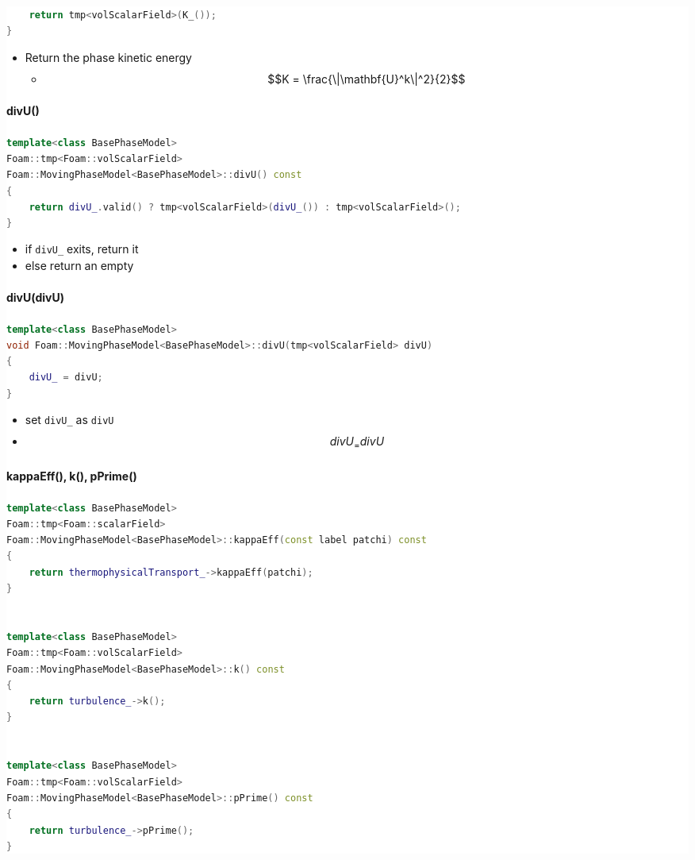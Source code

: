 ```cpp
    return tmp<volScalarField>(K_());
}
```

* Return the phase kinetic energy
  * $$K = \frac{\|\mathbf{U}^k\|^2}{2}$$

#### divU()

```cpp
template<class BasePhaseModel>
Foam::tmp<Foam::volScalarField>
Foam::MovingPhaseModel<BasePhaseModel>::divU() const
{
    return divU_.valid() ? tmp<volScalarField>(divU_()) : tmp<volScalarField>();
}
```

* if `divU_` exits, return it
* else return an empty

#### divU(divU)

```cpp
template<class BasePhaseModel>
void Foam::MovingPhaseModel<BasePhaseModel>::divU(tmp<volScalarField> divU)
{
    divU_ = divU;
}
```

* set `divU_`  as `divU`
* $$divU_ = divU$$

#### kappaEff(), k(), pPrime()

```cpp
template<class BasePhaseModel>
Foam::tmp<Foam::scalarField>
Foam::MovingPhaseModel<BasePhaseModel>::kappaEff(const label patchi) const
{
    return thermophysicalTransport_->kappaEff(patchi);
}


template<class BasePhaseModel>
Foam::tmp<Foam::volScalarField>
Foam::MovingPhaseModel<BasePhaseModel>::k() const
{
    return turbulence_->k();
}


template<class BasePhaseModel>
Foam::tmp<Foam::volScalarField>
Foam::MovingPhaseModel<BasePhaseModel>::pPrime() const
{
    return turbulence_->pPrime();
}
```
